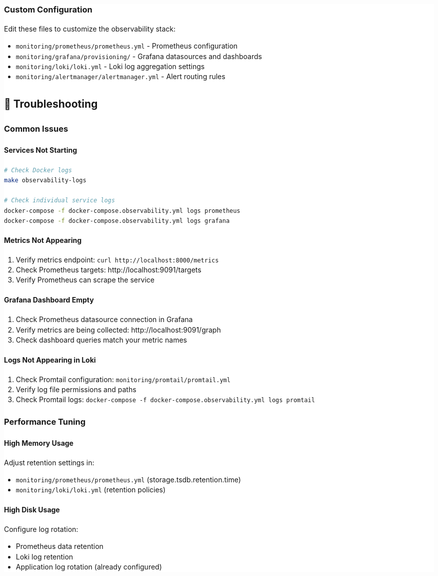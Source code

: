 ### Custom Configuration

Edit these files to customize the observability stack:

- `monitoring/prometheus/prometheus.yml` - Prometheus configuration
- `monitoring/grafana/provisioning/` - Grafana datasources and dashboards
- `monitoring/loki/loki.yml` - Loki log aggregation settings
- `monitoring/alertmanager/alertmanager.yml` - Alert routing rules

## 🔧 Troubleshooting

### Common Issues

#### Services Not Starting
```bash
# Check Docker logs
make observability-logs

# Check individual service logs
docker-compose -f docker-compose.observability.yml logs prometheus
docker-compose -f docker-compose.observability.yml logs grafana
```

#### Metrics Not Appearing
1. Verify metrics endpoint: `curl http://localhost:8000/metrics`
2. Check Prometheus targets: http://localhost:9091/targets
3. Verify Prometheus can scrape the service

#### Grafana Dashboard Empty
1. Check Prometheus datasource connection in Grafana
2. Verify metrics are being collected: http://localhost:9091/graph
3. Check dashboard queries match your metric names

#### Logs Not Appearing in Loki
1. Check Promtail configuration: `monitoring/promtail/promtail.yml`
2. Verify log file permissions and paths
3. Check Promtail logs: `docker-compose -f docker-compose.observability.yml logs promtail`

### Performance Tuning

#### High Memory Usage
Adjust retention settings in:
- `monitoring/prometheus/prometheus.yml` (storage.tsdb.retention.time)
- `monitoring/loki/loki.yml` (retention policies)

#### High Disk Usage
Configure log rotation:
- Prometheus data retention
- Loki log retention
- Application log rotation (already configured)
